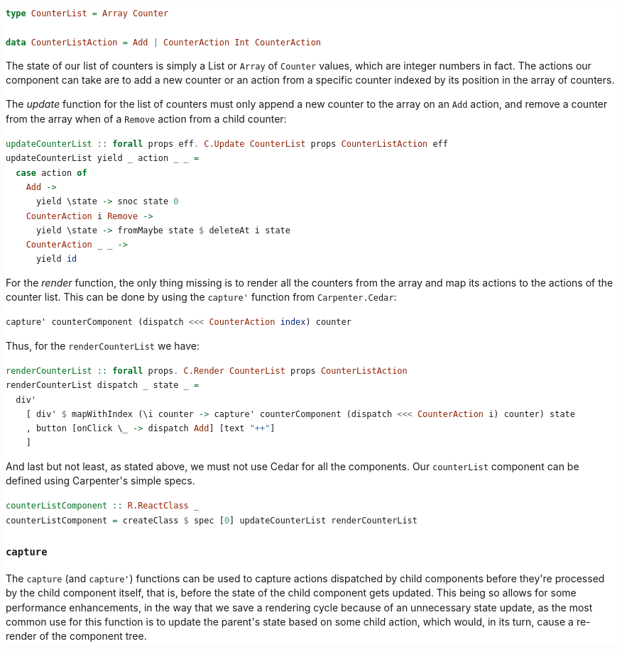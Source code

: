 ```purescript
type CounterList = Array Counter

data CounterListAction = Add | CounterAction Int CounterAction
```

The state of our list of counters is simply a List or `Array` of `Counter` values, which are integer numbers in fact. The actions our component can take are to add a new counter or an action from a specific counter indexed by its position in the array of counters.

The _update_ function for the list of counters must only append a new counter to the array on an `Add` action, and remove a counter from the array when of a `Remove` action from a child counter:

```purescript
updateCounterList :: forall props eff. C.Update CounterList props CounterListAction eff
updateCounterList yield _ action _ _ =
  case action of
    Add ->
      yield \state -> snoc state 0
    CounterAction i Remove ->
      yield \state -> fromMaybe state $ deleteAt i state
    CounterAction _ _ ->
      yield id
```

For the _render_ function, the only thing missing is to render all the counters from the array and map its actions to the actions of the counter list. This can be done by using the `capture'` function from `Carpenter.Cedar`:

```purescript
capture' counterComponent (dispatch <<< CounterAction index) counter
```

Thus, for the `renderCounterList` we have:

```purescript
renderCounterList :: forall props. C.Render CounterList props CounterListAction
renderCounterList dispatch _ state _ =
  div'
    [ div' $ mapWithIndex (\i counter -> capture' counterComponent (dispatch <<< CounterAction i) counter) state
    , button [onClick \_ -> dispatch Add] [text "++"]
    ]
```

And last but not least, as stated above, we must not use Cedar for all the components. Our `counterList` component can be defined using Carpenter's simple specs.

```purescript
counterListComponent :: R.ReactClass _
counterListComponent = createClass $ spec [0] updateCounterList renderCounterList
```

### `capture`

The `capture` (and `capture'`) functions can be used to capture actions dispatched by child components before they're processed by the child component itself, that is, before the state of the child component gets updated. This being so allows for some performance enhancements, in the way that we save a rendering cycle because of an unnecessary state update, as the most common use for this function is to update the parent's state based on some child action, which would, in its turn, cause a re-render of the component tree.
